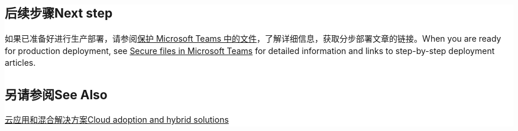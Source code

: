 ## <a name="next-step"></a><span data-ttu-id="647f3-251">后续步骤</span><span class="sxs-lookup"><span data-stu-id="647f3-251">Next step</span></span>

<span data-ttu-id="647f3-252">如果已准备好进行生产部署，请参阅[保护 Microsoft Teams 中的文件](secure-files-in-teams.md)，了解详细信息，获取分步部署文章的链接。</span><span class="sxs-lookup"><span data-stu-id="647f3-252">When you are ready for production deployment, see [Secure files in Microsoft Teams](secure-files-in-teams.md) for detailed information and links to step-by-step deployment articles.</span></span>
  
## <a name="see-also"></a><span data-ttu-id="647f3-253">另请参阅</span><span class="sxs-lookup"><span data-stu-id="647f3-253">See Also</span></span>

[<span data-ttu-id="647f3-254">云应用和混合解决方案</span><span class="sxs-lookup"><span data-stu-id="647f3-254">Cloud adoption and hybrid solutions</span></span>](https://docs.microsoft.com/office365/enterprise/cloud-adoption-and-hybrid-solutions)
